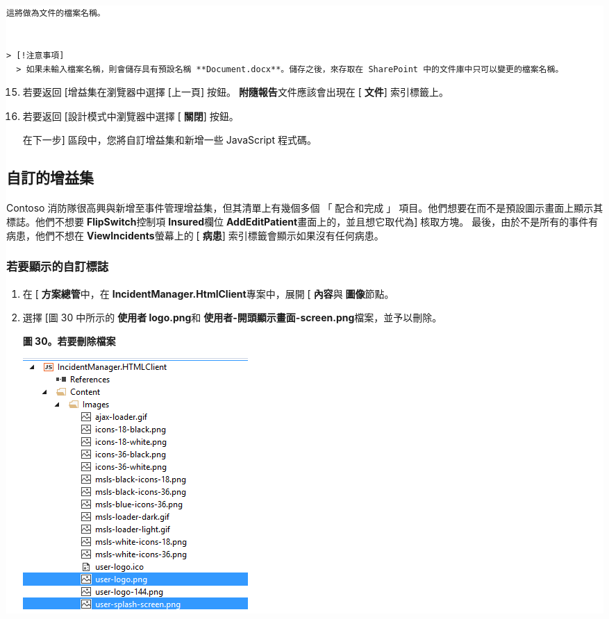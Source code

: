 
    這將做為文件的檔案名稱。
    
    
    > [!注意事項]
      > 如果未輸入檔案名稱，則會儲存具有預設名稱 **Document.docx**。儲存之後，來存取在 SharePoint 中的文件庫中只可以變更的檔案名稱。
15. 若要返回 [增益集在瀏覽器中選擇 [上一頁] 按鈕。 **附隨報告**文件應該會出現在 [ **文件**] 索引標籤上。
    
  
16. 若要返回 [設計模式中瀏覽器中選擇 [ **關閉**] 按鈕。
    
    
  
    
    

    
    在下一步] 區段中，您將自訂增益集和新增一些 JavaScript 程式碼。
    
  

## 自訂的增益集
<a name="custom"> </a>

Contoso 消防隊很高興與新增至事件管理增益集，但其清單上有幾個多個 「 配合和完成 」 項目。他們想要在而不是預設圖示畫面上顯示其標誌。他們不想要 **FlipSwitch**控制項 **Insured**欄位 **AddEditPatient**畫面上的，並且想它取代為] 核取方塊。 最後，由於不是所有的事件有病患，他們不想在 **ViewIncidents**螢幕上的 [ **病患**] 索引標籤會顯示如果沒有任何病患。
  
    
    

### 若要顯示的自訂標誌


1. 在 [ **方案總管**中，在 **IncidentManager.HtmlClient**專案中，展開 [ **內容**與 **圖像**節點。
    
  
2. 選擇 [圖 30 中所示的 **使用者 logo.png**和 **使用者-開頭顯示畫面-screen.png**檔案，並予以刪除。
    
   **圖 30。若要刪除檔案**

  

     ![標誌和啟動顯示畫面檔案](images/CBA_IM_17.PNG)
  